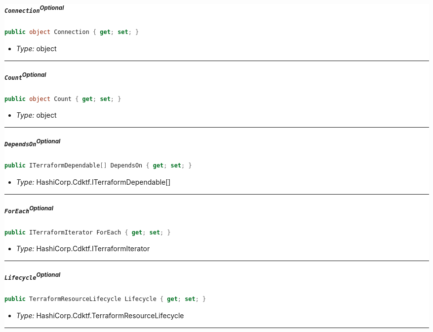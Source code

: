 
##### `Connection`<sup>Optional</sup> <a name="Connection" id="@cdktf/provider-vault.rabbitmqSecretBackendRole.RabbitmqSecretBackendRoleConfig.property.connection"></a>

```csharp
public object Connection { get; set; }
```

- *Type:* object

---

##### `Count`<sup>Optional</sup> <a name="Count" id="@cdktf/provider-vault.rabbitmqSecretBackendRole.RabbitmqSecretBackendRoleConfig.property.count"></a>

```csharp
public object Count { get; set; }
```

- *Type:* object

---

##### `DependsOn`<sup>Optional</sup> <a name="DependsOn" id="@cdktf/provider-vault.rabbitmqSecretBackendRole.RabbitmqSecretBackendRoleConfig.property.dependsOn"></a>

```csharp
public ITerraformDependable[] DependsOn { get; set; }
```

- *Type:* HashiCorp.Cdktf.ITerraformDependable[]

---

##### `ForEach`<sup>Optional</sup> <a name="ForEach" id="@cdktf/provider-vault.rabbitmqSecretBackendRole.RabbitmqSecretBackendRoleConfig.property.forEach"></a>

```csharp
public ITerraformIterator ForEach { get; set; }
```

- *Type:* HashiCorp.Cdktf.ITerraformIterator

---

##### `Lifecycle`<sup>Optional</sup> <a name="Lifecycle" id="@cdktf/provider-vault.rabbitmqSecretBackendRole.RabbitmqSecretBackendRoleConfig.property.lifecycle"></a>

```csharp
public TerraformResourceLifecycle Lifecycle { get; set; }
```

- *Type:* HashiCorp.Cdktf.TerraformResourceLifecycle

---
